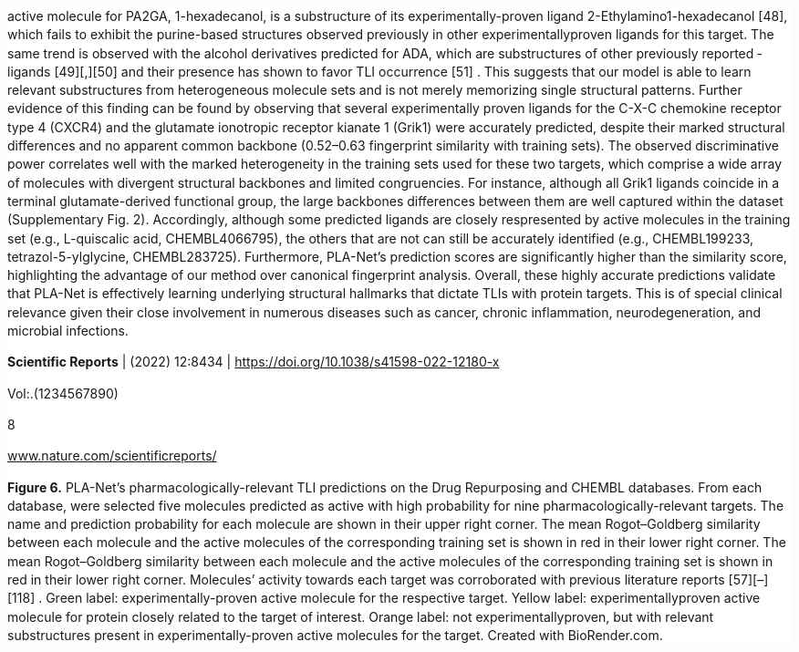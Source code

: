 active molecule for PA2GA, 1-hexadecanol, is a substructure of its experimentally-proven ligand 2-Ethylamino1-hexadecanol [48], which fails to exhibit the purine-based structures observed previously in other experimentallyproven ligands for this target. The same trend is observed with the alcohol derivatives predicted for ADA, which
are substructures of other previously reported ­ligands [49][,][50] and their presence has shown to favor TLI ­occurrence [51] .
This suggests that our model is able to learn relevant substructures from heterogeneous molecule sets and is not
merely memorizing single structural patterns. Further evidence of this finding can be found by observing that
several experimentally proven ligands for the C-X-C chemokine receptor type 4 (CXCR4) and the glutamate
ionotropic receptor kianate 1 (Grik1) were accurately predicted, despite their marked structural differences and
no apparent common backbone (0.52–0.63 fingerprint similarity with training sets). The observed discriminative power correlates well with the marked heterogeneity in the training sets used for these two targets, which
comprise a wide array of molecules with divergent structural backbones and limited congruencies. For instance,
although all Grik1 ligands coincide in a terminal glutamate-derived functional group, the large backbones differences between them are well captured within the dataset (Supplementary Fig. 2). Accordingly, although
some predicted ligands are closely respresented by active molecules in the training set (e.g., L-quiscalic acid,
CHEMBL4066795), the others that are not can still be accurately identified (e.g., CHEMBL199233, tetrazol-5-ylglycine, CHEMBL283725). Furthermore, PLA-Net’s prediction scores are significantly higher than the similarity
score, highlighting the advantage of our method over canonical fingerprint analysis. Overall, these highly accurate
predictions validate that PLA-Net is effectively learning underlying structural hallmarks that dictate TLIs with
protein targets. This is of special clinical relevance given their close involvement in numerous diseases such as
cancer, chronic inflammation, neurodegeneration, and microbial infections.



**Scientific Reports** |     (2022) 12:8434 | https://doi.org/10.1038/s41598-022-12180-x


Vol:.(1234567890)



8


www.nature.com/scientificreports/


**Figure 6.** PLA-Net’s pharmacologically-relevant TLI predictions on the Drug Repurposing and CHEMBL
databases. From each database, were selected five molecules predicted as active with high probability for nine
pharmacologically-relevant targets. The name and prediction probability for each molecule are shown in their
upper right corner. The mean Rogot–Goldberg similarity between each molecule and the active molecules of
the corresponding training set is shown in red in their lower right corner. The mean Rogot–Goldberg similarity
between each molecule and the active molecules of the corresponding training set is shown in red in their lower
right corner. Molecules’ activity towards each target was corroborated with previous literature ­reports [57][–][118]
. Green label: experimentally-proven active molecule for the respective target. Yellow label: experimentallyproven active molecule for protein closely related to the target of interest. Orange label: not experimentallyproven, but with relevant substructures present in experimentally-proven active molecules for the target.
Created with BioRender.com.